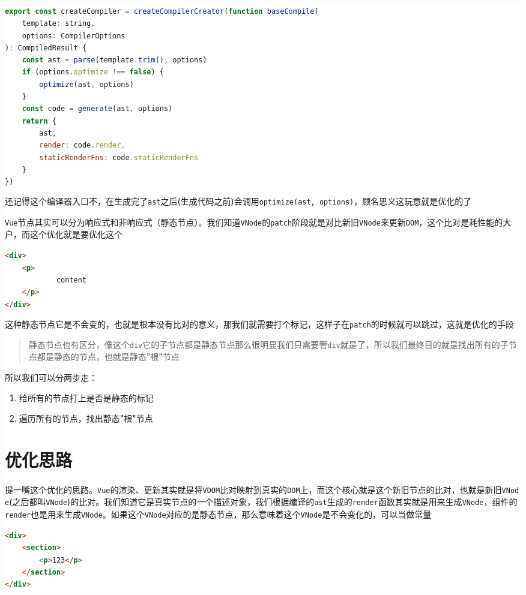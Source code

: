 ```js
export const createCompiler = createCompilerCreator(function baseCompile(
    template: string,
    options: CompilerOptions
): CompiledResult {
    const ast = parse(template.trim(), options)
    if (options.optimize !== false) {
        optimize(ast, options)
    }
    const code = generate(ast, options)
    return {
        ast,
        render: code.render,
        staticRenderFns: code.staticRenderFns
    }
})
```

还记得这个编译器入口不，在生成完了`ast`之后(生成代码之前)会调用`optimize(ast, options)`，顾名思义这玩意就是优化的了

`Vue`节点其实可以分为响应式和非响应式（静态节点）。我们知道`VNode`的`patch`阶段就是对比新旧`VNode`来更新`DOM`，这个比对是耗性能的大户，而这个优化就是要优化这个

```html
<div>
  	<p>
    		content
  	</p>
</div>
```

这种静态节点它是不会变的，也就是根本没有比对的意义，那我们就需要打个标记，这样子在`patch`的时候就可以跳过，这就是优化的手段

> 静态节点也有区分，像这个`div`它的子节点都是静态节点那么很明显我们只需要管`div`就是了，所以我们最终目的就是找出所有的子节点都是静态的节点，也就是静态"根"节点

所以我们可以分两步走：

1. 给所有的节点打上是否是静态的标记

2. 遍历所有的节点，找出静态"根"节点



# 优化思路

提一嘴这个优化的思路。`Vue`的渲染、更新其实就是将`VDOM`比对映射到真实的`DOM`上，而这个核心就是这个新旧节点的比对，也就是新旧`VNode`(之后都叫`VNode`)的比对。我们知道它是真实节点的一个描述对象，我们根据编译的`ast`生成的`render`函数其实就是用来生成`VNode`，组件的`render`也是用来生成`VNode`。如果这个`VNode`对应的是静态节点，那么意味着这个`VNode`是不会变化的，可以当做常量

```html
<div>
    <section>
        <p>123</p>
    </section>
</div>
```

